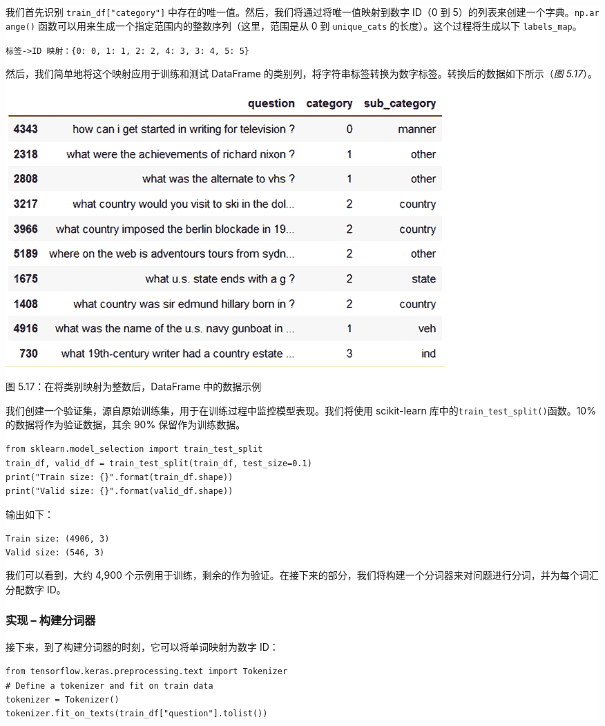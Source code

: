 我们首先识别 `train_df["category"]` 中存在的唯一值。然后，我们将通过将唯一值映射到数字 ID（0 到 5）的列表来创建一个字典。`np.arange()` 函数可以用来生成一个指定范围内的整数序列（这里，范围是从 0 到 `unique_cats` 的长度）。这个过程将生成以下 `labels_map`。

`标签->ID 映射：{0: 0, 1: 1, 2: 2, 4: 3, 3: 4, 5: 5}`

然后，我们简单地将这个映射应用于训练和测试 DataFrame 的类别列，将字符串标签转换为数字标签。转换后的数据如下所示（*图 5.17*）。

![](img/B14070_05_17.png)

图 5.17：在将类别映射为整数后，DataFrame 中的数据示例

我们创建一个验证集，源自原始训练集，用于在训练过程中监控模型表现。我们将使用 scikit-learn 库中的`train_test_split()`函数。10%的数据将作为验证数据，其余 90% 保留作为训练数据。

```
from sklearn.model_selection import train_test_split
train_df, valid_df = train_test_split(train_df, test_size=0.1)
print("Train size: {}".format(train_df.shape))
print("Valid size: {}".format(valid_df.shape)) 
```

输出如下：

```
Train size: (4906, 3)
Valid size: (546, 3) 
```

我们可以看到，大约 4,900 个示例用于训练，剩余的作为验证。在接下来的部分，我们将构建一个分词器来对问题进行分词，并为每个词汇分配数字 ID。

### 实现 – 构建分词器

接下来，到了构建分词器的时刻，它可以将单词映射为数字 ID：

```
from tensorflow.keras.preprocessing.text import Tokenizer
# Define a tokenizer and fit on train data
tokenizer = Tokenizer()
tokenizer.fit_on_texts(train_df["question"].tolist()) 
```
